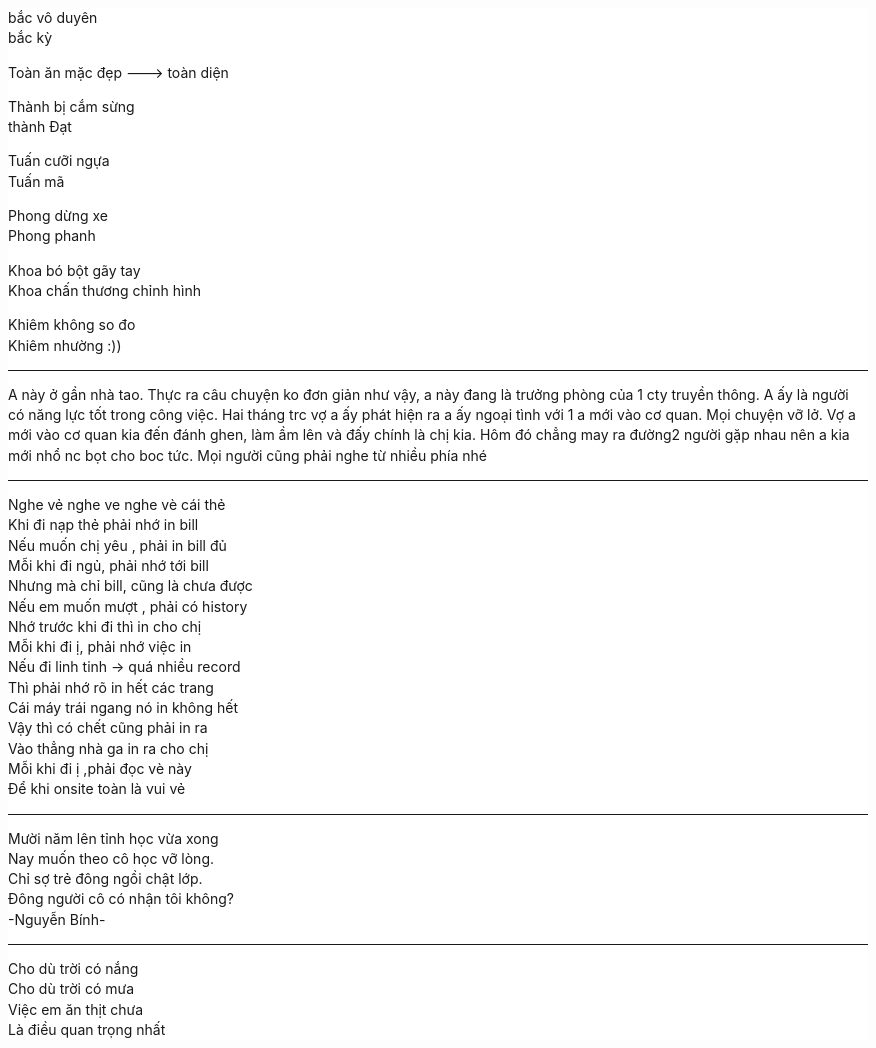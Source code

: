 bắc vô duyên  
bắc kỳ

Toàn ăn mặc đẹp ---> toàn diện  

Thành bị cắm sừng  
thành Đạt
 
Tuấn cưỡi ngựa  
Tuấn mã

Phong dừng xe  
Phong phanh

Khoa bó bột gãy tay  
Khoa chấn thương chỉnh hình  

Khiêm không so đo  
Khiêm nhường :))



***
A này ở gần nhà tao. Thực ra câu chuyện ko đơn giản như vậy, a này đang là trưởng phòng của 1 cty truyền thông. A ấy là người có năng lực tốt trong công việc. Hai tháng trc vợ a ấy phát hiện ra a ấy ngoại tình với 1 a mới vào cơ quan. Mọi chuyện vỡ lở. Vợ a mới vào cơ quan kia đến đánh ghen, làm ầm lên và đấy chính là chị kia. Hôm đó chẳng may ra đường2 người gặp nhau nên a kia mới nhổ nc bọt cho boc tức. Mọi người cũng phải nghe từ nhiều phía nhé

***
Nghe vẻ nghe ve nghe vè cái thẻ  
Khi đi nạp thẻ phải nhớ in bill  
Nếu muốn chị yêu , phải in bill đủ  
Mỗi khi đi ngủ, phải nhớ tới bill  
Nhưng mà chỉ bill, cũng là chưa được  
Nếu em muốn mượt , phải có history  
Nhớ trước khi đi thì in cho chị  
Mỗi khi đi ị, phải nhớ việc in  
Nếu đi linh tinh -> quá nhiều record  
Thì phải nhớ rõ in hết các trang  
Cái máy trái ngang nó in không hết  
Vậy thì có chết cũng phải in ra  
Vào thẳng nhà ga in ra cho chị  
Mỗi khi đi ị ,phải đọc vè này  
Để khi onsite toàn là vui vẻ  

***
Mười năm lên tỉnh học vừa xong  
Nay muốn theo cô học vỡ lòng.  
Chỉ sợ trẻ đông ngồi chật lớp.  
Đông người cô có nhận tôi không?  
-Nguyễn Bính-

***
Cho dù trời có nắng  
Cho dù trời có mưa  
Việc em ăn thịt chưa  
Là điều quan trọng nhất  
